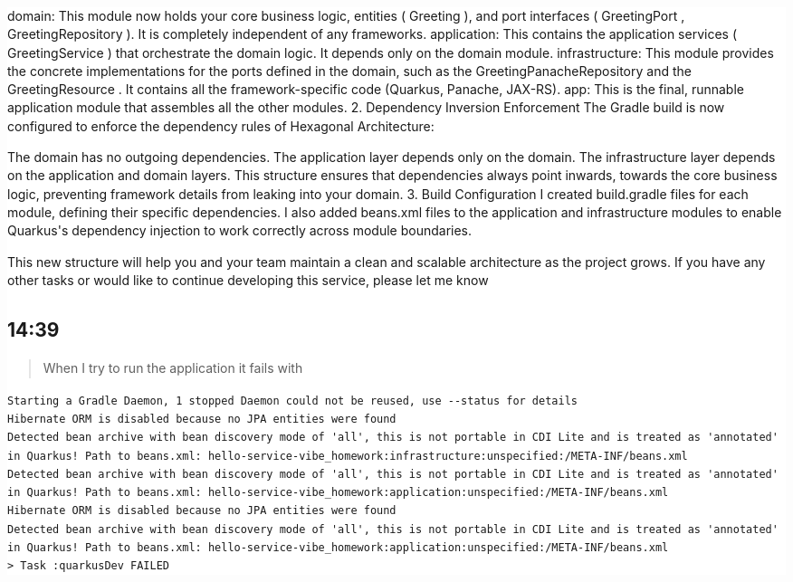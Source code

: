 domain: This module now holds your core business logic, entities (
Greeting
), and port interfaces (
GreetingPort
, 
GreetingRepository
). It is completely independent of any frameworks.
application: This contains the application services (
GreetingService
) that orchestrate the domain logic. It depends only on the domain module.
infrastructure: This module provides the concrete implementations for the ports defined in the domain, such as the 
GreetingPanacheRepository
 and the 
GreetingResource
. It contains all the framework-specific code (Quarkus, Panache, JAX-RS).
app: This is the final, runnable application module that assembles all the other modules.
2. Dependency Inversion Enforcement
The Gradle build is now configured to enforce the dependency rules of Hexagonal Architecture:

The domain has no outgoing dependencies.
The application layer depends only on the domain.
The infrastructure layer depends on the application and domain layers. This structure ensures that dependencies always point inwards, towards the core business logic, preventing framework details from leaking into your domain.
3. Build Configuration
I created 
build.gradle
 files for each module, defining their specific dependencies. I also added 
beans.xml
 files to the application and infrastructure modules to enable Quarkus's dependency injection to work correctly across module boundaries.

This new structure will help you and your team maintain a clean and scalable architecture as the project grows. If you have any other tasks or would like to continue developing this service, please let me know

## 14:39

> When I try to run the application it fails with
```
Starting a Gradle Daemon, 1 stopped Daemon could not be reused, use --status for details
Hibernate ORM is disabled because no JPA entities were found
Detected bean archive with bean discovery mode of 'all', this is not portable in CDI Lite and is treated as 'annotated' in Quarkus! Path to beans.xml: hello-service-vibe_homework:infrastructure:unspecified:/META-INF/beans.xml
Detected bean archive with bean discovery mode of 'all', this is not portable in CDI Lite and is treated as 'annotated' in Quarkus! Path to beans.xml: hello-service-vibe_homework:application:unspecified:/META-INF/beans.xml
Hibernate ORM is disabled because no JPA entities were found
Detected bean archive with bean discovery mode of 'all', this is not portable in CDI Lite and is treated as 'annotated' in Quarkus! Path to beans.xml: hello-service-vibe_homework:application:unspecified:/META-INF/beans.xml
> Task :quarkusDev FAILED
```
